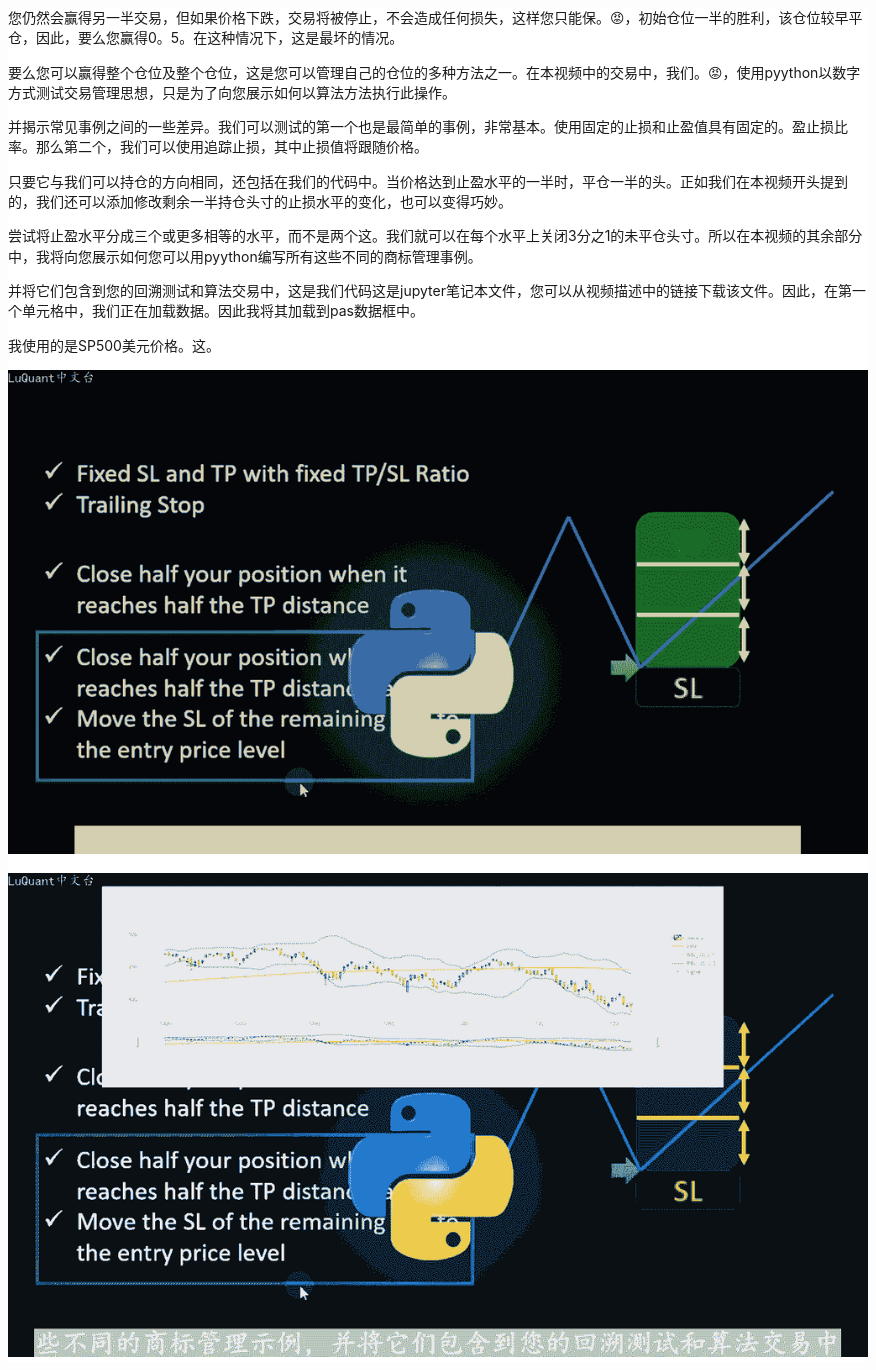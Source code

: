 您仍然会赢得另一半交易，但如果价格下跌，交易将被停止，不会造成任何损失，这样您只能保。😡，初始仓位一半的胜利，该仓位较早平仓，因此，要么您赢得0。5。在这种情况下，这是最坏的情况。

要么您可以赢得整个仓位及整个仓位，这是您可以管理自己的仓位的多种方法之一。在本视频中的交易中，我们。😡，使用pyython以数字方式测试交易管理思想，只是为了向您展示如何以算法方法执行此操作。

并揭示常见事例之间的一些差异。我们可以测试的第一个也是最简单的事例，非常基本。使用固定的止损和止盈值具有固定的。盈止损比率。那么第二个，我们可以使用追踪止损，其中止损值将跟随价格。

只要它与我们可以持仓的方向相同，还包括在我们的代码中。当价格达到止盈水平的一半时，平仓一半的头。正如我们在本视频开头提到的，我们还可以添加修改剩余一半持仓头寸的止损水平的变化，也可以变得巧妙。

尝试将止盈水平分成三个或更多相等的水平，而不是两个这。我们就可以在每个水平上关闭3分之1的未平仓头寸。所以在本视频的其余部分中，我将向您展示如何您可以用pyython编写所有这些不同的商标管理事例。

并将它们包含到您的回溯测试和算法交易中，这是我们代码这是jupyter笔记本文件，您可以从视频描述中的链接下载该文件。因此，在第一个单元格中，我们正在加载数据。因此我将其加载到pas数据框中。

我使用的是SP500美元价格。这。

![](img/040e2d63e5a81ee93b327b988b907a90_3.png)

![](img/040e2d63e5a81ee93b327b988b907a90_4.png)

